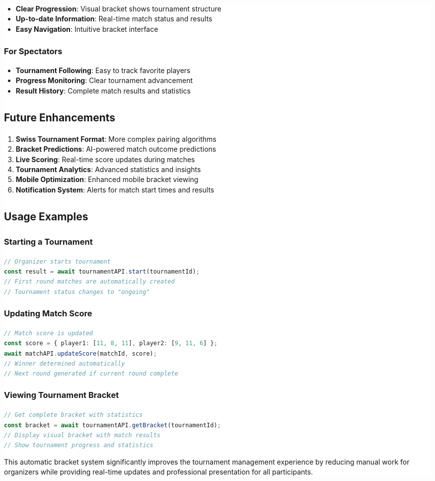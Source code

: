 - **Clear Progression**: Visual bracket shows tournament structure
- **Up-to-date Information**: Real-time match status and results
- **Easy Navigation**: Intuitive bracket interface

### For Spectators

- **Tournament Following**: Easy to track favorite players
- **Progress Monitoring**: Clear tournament advancement
- **Result History**: Complete match results and statistics

## Future Enhancements

1. **Swiss Tournament Format**: More complex pairing algorithms
2. **Bracket Predictions**: AI-powered match outcome predictions
3. **Live Scoring**: Real-time score updates during matches
4. **Tournament Analytics**: Advanced statistics and insights
5. **Mobile Optimization**: Enhanced mobile bracket viewing
6. **Notification System**: Alerts for match start times and results

## Usage Examples

### Starting a Tournament

```typescript
// Organizer starts tournament
const result = await tournamentAPI.start(tournamentId);
// First round matches are automatically created
// Tournament status changes to "ongoing"
```

### Updating Match Score

```typescript
// Match score is updated
const score = { player1: [11, 8, 11], player2: [9, 11, 6] };
await matchAPI.updateScore(matchId, score);
// Winner determined automatically
// Next round generated if current round complete
```

### Viewing Tournament Bracket

```typescript
// Get complete bracket with statistics
const bracket = await tournamentAPI.getBracket(tournamentId);
// Display visual bracket with match results
// Show tournament progress and statistics
```

This automatic bracket system significantly improves the tournament management experience by reducing manual work for organizers while providing real-time updates and professional presentation for all participants.
